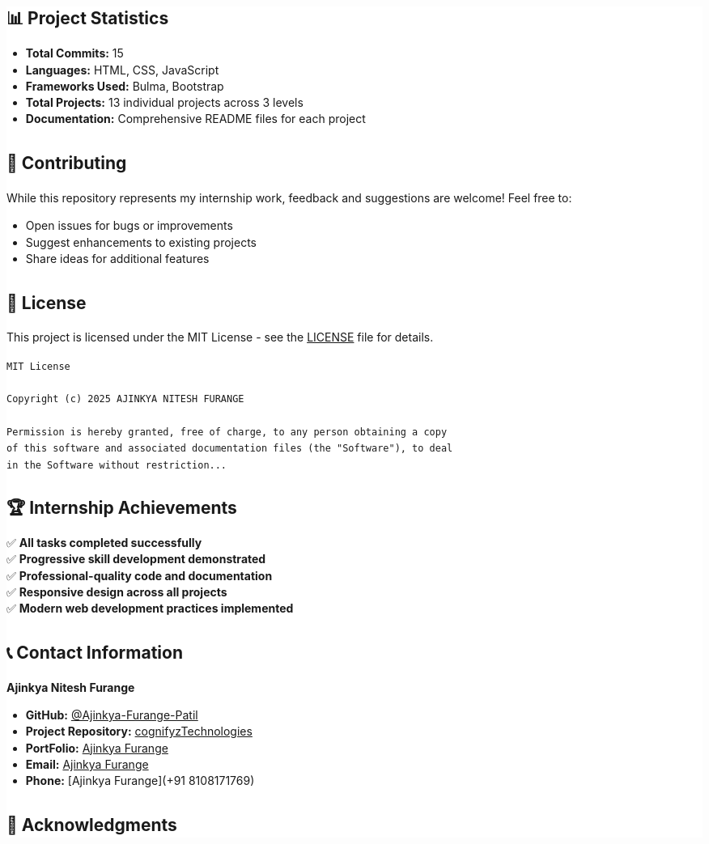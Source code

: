 ## 📊 Project Statistics

- **Total Commits:** 15
- **Languages:** HTML, CSS, JavaScript
- **Frameworks Used:** Bulma, Bootstrap
- **Total Projects:** 13 individual projects across 3 levels
- **Documentation:** Comprehensive README files for each project

## 🤝 Contributing

While this repository represents my internship work, feedback and suggestions are welcome! Feel free to:

- Open issues for bugs or improvements
- Suggest enhancements to existing projects
- Share ideas for additional features

## 📄 License

This project is licensed under the MIT License - see the [LICENSE](LICENSE) file for details.

```
MIT License

Copyright (c) 2025 AJINKYA NITESH FURANGE

Permission is hereby granted, free of charge, to any person obtaining a copy
of this software and associated documentation files (the "Software"), to deal
in the Software without restriction...
```

## 🏆 Internship Achievements

✅ **All tasks completed successfully**  
✅ **Progressive skill development demonstrated**  
✅ **Professional-quality code and documentation**  
✅ **Responsive design across all projects**  
✅ **Modern web development practices implemented**

## 📞 Contact Information

**Ajinkya Nitesh Furange**

- **GitHub:** [@Ajinkya-Furange-Patil](https://github.com/Ajinkya-Furange-Patil)
- **Project Repository:** [cognifyzTechnologies](https://github.com/Ajinkya-Furange-Patil/cognifyzTechnologies)
- **PortFolio:** [Ajinkya Furange](https://ajinkyafurange.netlify.app)
- **Email:** [Ajinkya Furange](ajinkyafurange@zohomail.in)
- **Phone:** [Ajinkya Furange](+91 8108171769)

## 🙏 Acknowledgments
